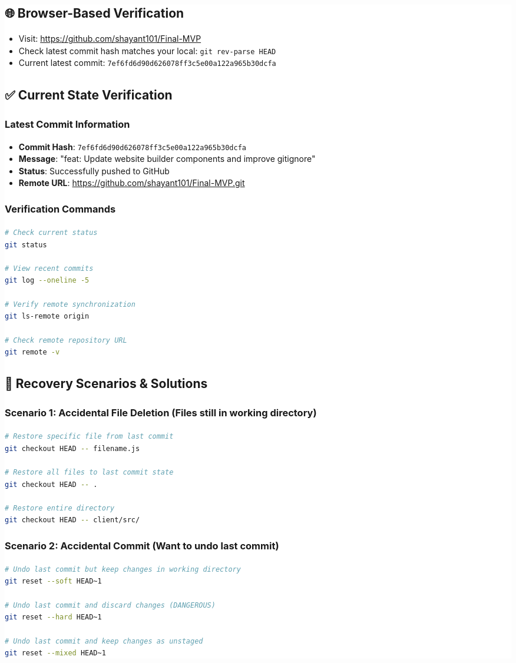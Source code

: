 ## 🌐 Browser-Based Verification
- Visit: https://github.com/shayant101/Final-MVP
- Check latest commit hash matches your local: `git rev-parse HEAD`
- Current latest commit: `7ef6fd6d90d626078ff3c5e00a122a965b30dcfa`


## ✅ Current State Verification

### Latest Commit Information
- **Commit Hash**: `7ef6fd6d90d626078ff3c5e00a122a965b30dcfa`
- **Message**: "feat: Update website builder components and improve gitignore"
- **Status**: Successfully pushed to GitHub
- **Remote URL**: https://github.com/shayant101/Final-MVP.git

### Verification Commands
```bash
# Check current status
git status

# View recent commits
git log --oneline -5

# Verify remote synchronization
git ls-remote origin

# Check remote repository URL
git remote -v
```

## 🔄 Recovery Scenarios & Solutions

### Scenario 1: Accidental File Deletion (Files still in working directory)
```bash
# Restore specific file from last commit
git checkout HEAD -- filename.js

# Restore all files to last commit state
git checkout HEAD -- .

# Restore entire directory
git checkout HEAD -- client/src/
```

### Scenario 2: Accidental Commit (Want to undo last commit)
```bash
# Undo last commit but keep changes in working directory
git reset --soft HEAD~1

# Undo last commit and discard changes (DANGEROUS)
git reset --hard HEAD~1

# Undo last commit and keep changes as unstaged
git reset --mixed HEAD~1
```
